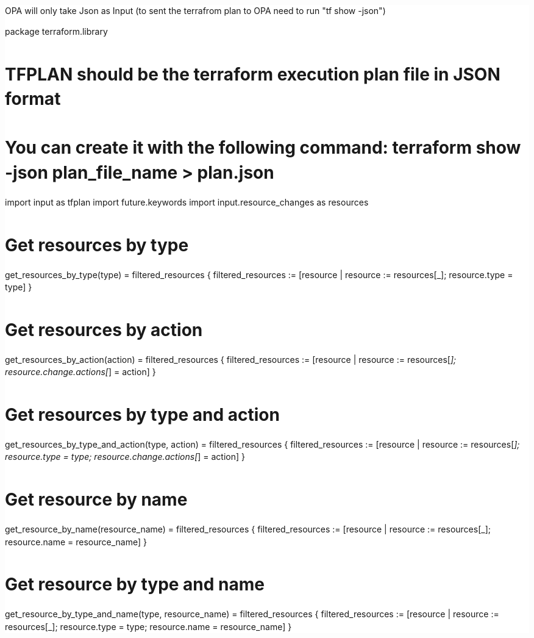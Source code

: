 OPA will only take Json as Input (to sent the terrafrom plan to OPA need to run "tf show -json")




package terraform.library

# TFPLAN should be the terraform execution plan file in JSON format
# You can create it with the following command: terraform show -json plan_file_name > plan.json

import input as tfplan
import future.keywords
import input.resource_changes as resources

# Get resources by type
get_resources_by_type(type) = filtered_resources {
    filtered_resources := [resource | resource := resources[_]; resource.type = type]
}

# Get resources by action
get_resources_by_action(action) = filtered_resources {
    filtered_resources := [resource | resource := resources[_]; resource.change.actions[_] = action]
}

# Get resources by type and action
get_resources_by_type_and_action(type, action) = filtered_resources {
    filtered_resources := [resource | resource := resources[_]; resource.type = type; resource.change.actions[_] = action]
}

# Get resource by name
get_resource_by_name(resource_name) = filtered_resources {
    filtered_resources := [resource | resource := resources[_]; resource.name = resource_name]
}

# Get resource by type and name
get_resource_by_type_and_name(type, resource_name) = filtered_resources {
    filtered_resources := [resource | resource := resources[_]; resource.type = type; resource.name = resource_name]
}




